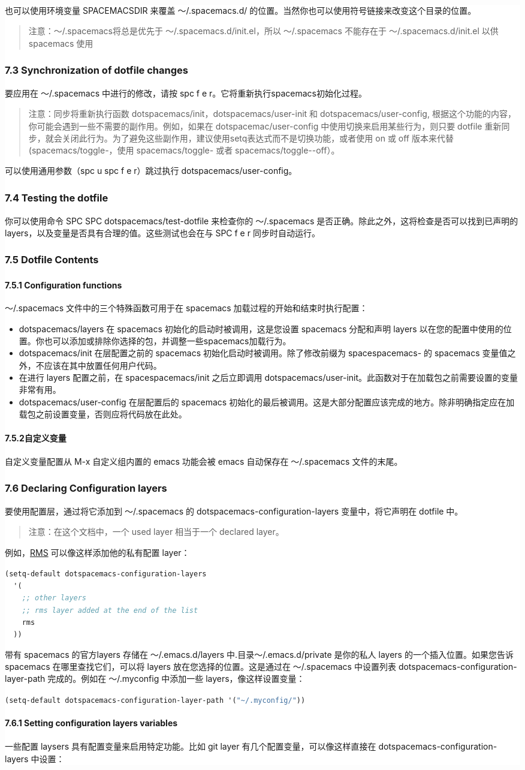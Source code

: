 也可以使用环境变量 SPACEMACSDIR 来覆盖 〜/.spacemacs.d/ 的位置。当然你也可以使用符号链接来改变这个目录的位置。

> 注意：〜/.spacemacs将总是优先于  〜/.spacemacs.d/init.el，所以 〜/.spacemacs 不能存在于 〜/.spacemacs.d/init.el 以供 spacemacs 使用

### 7.3 Synchronization of dotfile changes

要应用在 〜/.spacemacs 中进行的修改，请按 spc f e r。它将重新执行spacemacs初始化过程。
> 注意：同步将重新执行函数 dotspacemacs/init，dotspacemacs/user-init 和 dotspacemacs/user-config, 根据这个功能的内容，你可能会遇到一些不需要的副作用。例如，如果在 dotspacemac/user-config 中使用切换来启用某些行为，则只要 dotfile 重新同步，就会关闭此行为。为了避免这些副作用，建议使用setq表达式而不是切换功能，或者使用 on 或 off 版本来代替 (spacemacs/toggle-<thing>，使用 spacemacs/toggle-<thing> 或者 spacemacs/toggle-<thing>-off）。

可以使用通用参数（spc u spc f e r）跳过执行 dotspacemacs/user-config。

### 7.4 Testing the dotfile
你可以使用命令 SPC SPC dotspacemacs/test-dotfile 来检查你的 〜/.spacemacs 是否正确。除此之外，这将检查是否可以找到已声明的 layers，以及变量是否具有合理的值。这些测试也会在与 SPC f e r 同步时自动运行。

### 7.5 Dotfile Contents
#### 7.5.1 Configuration functions
〜/.spacemacs 文件中的三个特殊函数可用于在 spacemacs 加载过程的开始和结束时执行配置：

- dotspacemacs/layers 在 spacemacs 初始化的启动时被调用，这是您设置 spacemacs 分配和声明 layers 以在您的配置中使用的位置。你也可以添加或排除你选择的包，并调整一些spacemacs加载行为。
- dotspacemacs/init 在层配置之前的 spacemacs 初始化启动时被调用。除了修改前缀为 spacespacemacs- 的 spacemacs 变量值之外，不应该在其中放置任何用户代码。
- 在进行 layers 配置之前，在 spacespacemacs/init 之后立即调用 dotspacemacs/user-init。此函数对于在加载包之前需要设置的变量非常有用。
- dotspacemacs/user-config 在层配置后的 spacemacs 初始化的最后被调用。这是大部分配置应该完成的地方。除非明确指定应在加载包之前设置变量，否则应将代码放在此处。
#### 7.5.2自定义变量
自定义变量配置从 M-x 自定义组内置的 emacs 功能会被 emacs 自动保存在 〜/.spacemacs 文件的末尾。

### 7.6 Declaring Configuration layers
要使用配置层，通过将它添加到 〜/.spacemacs 的 dotspacemacs-configuration-layers 变量中，将它声明在 dotfile 中。
> 注意：在这个文档中，一个 used layer 相当于一个 declared layer。

例如，[RMS](http://spacemacs.org/doc/DOCUMENTATION.html#thank-you) 可以像这样添加他的私有配置 layer：

```lisp
(setq-default dotspacemacs-configuration-layers
  '(
    ;; other layers
    ;; rms layer added at the end of the list
    rms
  ))
```
带有 spacemacs 的官方layers 存储在 〜/.emacs.d/layers 中.目录〜/.emacs.d/private 是你的私人 layers 的一个插入位置。如果您告诉 spacemacs 在哪里查找它们，可以将 layers 放在您选择的位置。这是通过在 〜/.spacemacs 中设置列表 dotspacemacs-configuration-layer-path 完成的。例如在 〜/.myconfig 中添加一些 layers，像这样设置变量：

```lisp
(setq-default dotspacemacs-configuration-layer-path '("~/.myconfig/"))
```
#### 7.6.1 Setting configuration layers variables
一些配置 laysers 具有配置变量来启用特定功能。比如 git layer 有几个配置变量，可以像这样直接在 dotspacemacs-configuration-layers 中设置：
